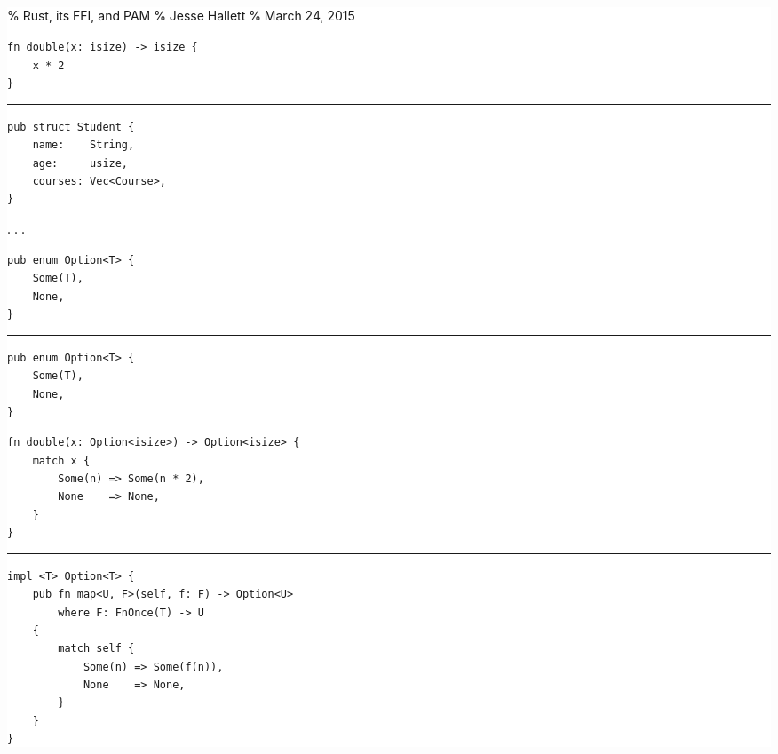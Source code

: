 % Rust, its FFI, and PAM
% Jesse Hallett
% March 24, 2015


~~~~ {.rust}
fn double(x: isize) -> isize {
    x * 2
}
~~~~~~~~~~~~~~~~~~~~~~

---

~~~~ {.rust}
pub struct Student {
    name:    String,
    age:     usize,
    courses: Vec<Course>,
}
~~~~~~~~~~~~~~~~~~~~~~

. . .

~~~~ {.rust}
pub enum Option<T> {
    Some(T),
    None,
}
~~~~~~~~~~~~~~~~~~~~~~

---

~~~~ {.rust}
pub enum Option<T> {
    Some(T),
    None,
}
~~~~~~~~~~~~~~~~~~~~~~

~~~~ {.rust}
fn double(x: Option<isize>) -> Option<isize> {
    match x {
        Some(n) => Some(n * 2),
        None    => None,
    }
}
~~~~~~~~~~~~~~~~~~~~~~

---

~~~~ {.rust}
impl <T> Option<T> {
    pub fn map<U, F>(self, f: F) -> Option<U>
        where F: FnOnce(T) -> U
    {
        match self {
            Some(n) => Some(f(n)),
            None    => None,
        }
    }
}
~~~~~~~~~~~~~~~~~~~~~~
